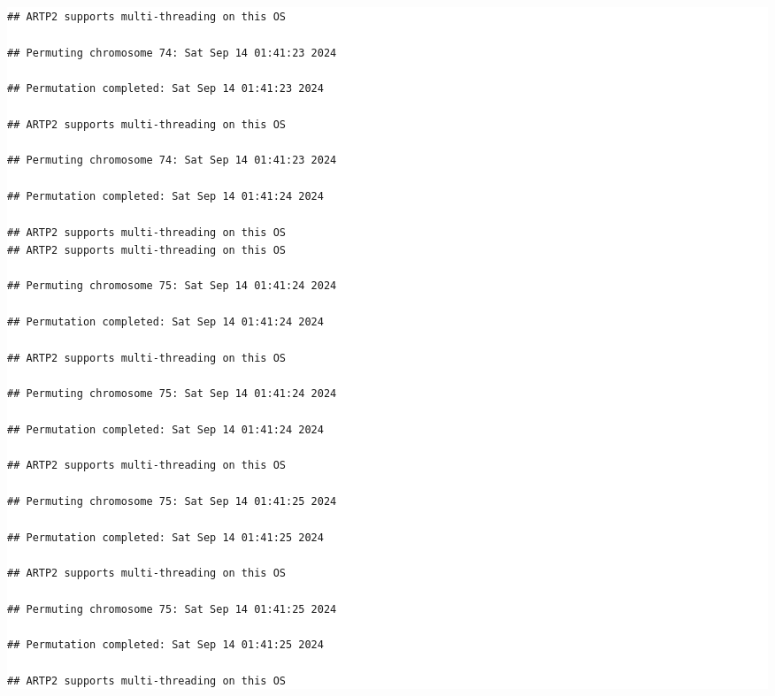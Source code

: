    ## ARTP2 supports multi-threading on this OS

    ## Permuting chromosome 74: Sat Sep 14 01:41:23 2024

    ## Permutation completed: Sat Sep 14 01:41:23 2024

    ## ARTP2 supports multi-threading on this OS

    ## Permuting chromosome 74: Sat Sep 14 01:41:23 2024

    ## Permutation completed: Sat Sep 14 01:41:24 2024

    ## ARTP2 supports multi-threading on this OS
    ## ARTP2 supports multi-threading on this OS

    ## Permuting chromosome 75: Sat Sep 14 01:41:24 2024

    ## Permutation completed: Sat Sep 14 01:41:24 2024

    ## ARTP2 supports multi-threading on this OS

    ## Permuting chromosome 75: Sat Sep 14 01:41:24 2024

    ## Permutation completed: Sat Sep 14 01:41:24 2024

    ## ARTP2 supports multi-threading on this OS

    ## Permuting chromosome 75: Sat Sep 14 01:41:25 2024

    ## Permutation completed: Sat Sep 14 01:41:25 2024

    ## ARTP2 supports multi-threading on this OS

    ## Permuting chromosome 75: Sat Sep 14 01:41:25 2024

    ## Permutation completed: Sat Sep 14 01:41:25 2024

    ## ARTP2 supports multi-threading on this OS
